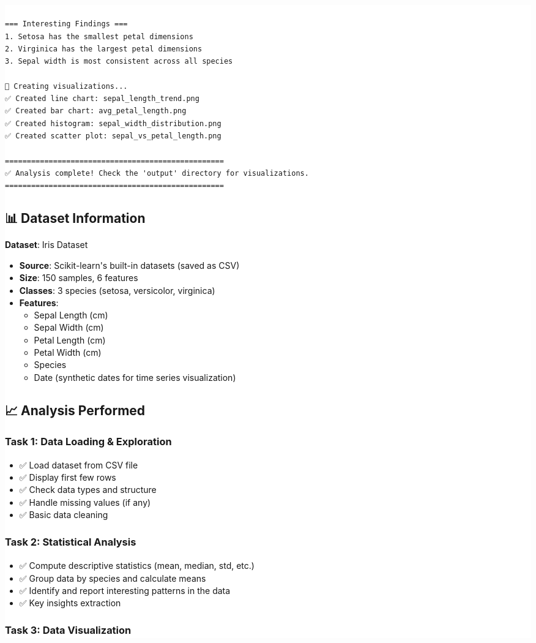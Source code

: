 ```

=== Interesting Findings ===
1. Setosa has the smallest petal dimensions
2. Virginica has the largest petal dimensions
3. Sepal width is most consistent across all species

🎨 Creating visualizations...
✅ Created line chart: sepal_length_trend.png
✅ Created bar chart: avg_petal_length.png
✅ Created histogram: sepal_width_distribution.png
✅ Created scatter plot: sepal_vs_petal_length.png

==================================================
✅ Analysis complete! Check the 'output' directory for visualizations.
==================================================
```

## 📊 Dataset Information

**Dataset**: Iris Dataset

- **Source**: Scikit-learn's built-in datasets (saved as CSV)
- **Size**: 150 samples, 6 features
- **Classes**: 3 species (setosa, versicolor, virginica)
- **Features**:
  - Sepal Length (cm)
  - Sepal Width (cm)
  - Petal Length (cm)
  - Petal Width (cm)
  - Species
  - Date (synthetic dates for time series visualization)

## 📈 Analysis Performed

### Task 1: Data Loading & Exploration

- ✅ Load dataset from CSV file
- ✅ Display first few rows
- ✅ Check data types and structure
- ✅ Handle missing values (if any)
- ✅ Basic data cleaning

### Task 2: Statistical Analysis

- ✅ Compute descriptive statistics (mean, median, std, etc.)
- ✅ Group data by species and calculate means
- ✅ Identify and report interesting patterns in the data
- ✅ Key insights extraction

### Task 3: Data Visualization
